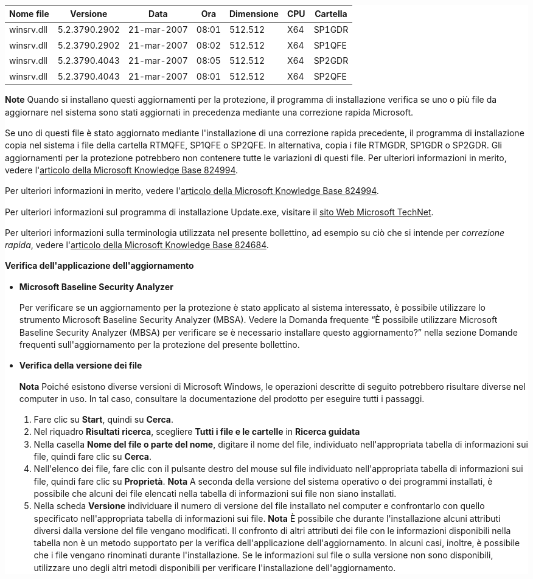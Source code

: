 | Nome file  | Versione      | Data        | Ora   | Dimensione | CPU | Cartella |
|------------|---------------|-------------|-------|------------|-----|----------|
| winsrv.dll | 5.2.3790.2902 | 21-mar-2007 | 08:01 | 512.512    | X64 | SP1GDR   |
| winsrv.dll | 5.2.3790.2902 | 21-mar-2007 | 08:02 | 512.512    | X64 | SP1QFE   |
| winsrv.dll | 5.2.3790.4043 | 21-mar-2007 | 08:05 | 512.512    | X64 | SP2GDR   |
| winsrv.dll | 5.2.3790.4043 | 21-mar-2007 | 08:01 | 512.512    | X64 | SP2QFE   |

**Note** Quando si installano questi aggiornamenti per la protezione, il programma di installazione verifica se uno o più file da aggiornare nel sistema sono stati aggiornati in precedenza mediante una correzione rapida Microsoft.

Se uno di questi file è stato aggiornato mediante l'installazione di una correzione rapida precedente, il programma di installazione copia nel sistema i file della cartella RTMQFE, SP1QFE o SP2QFE. In alternativa, copia i file RTMGDR, SP1GDR o SP2GDR. Gli aggiornamenti per la protezione potrebbero non contenere tutte le variazioni di questi file. Per ulteriori informazioni in merito, vedere l'[articolo della Microsoft Knowledge Base 824994](http://support.microsoft.com/kb/824994).

Per ulteriori informazioni in merito, vedere l'[articolo della Microsoft Knowledge Base 824994](http://support.microsoft.com/kb/824994).

Per ulteriori informazioni sul programma di installazione Update.exe, visitare il [sito Web Microsoft TechNet](http://go.microsoft.com/italy/technet/default.mspx).

Per ulteriori informazioni sulla terminologia utilizzata nel presente bollettino, ad esempio su ciò che si intende per *correzione rapida*, vedere l'[articolo della Microsoft Knowledge Base 824684](http://support.microsoft.com/kb/824684/it).

**Verifica dell'applicazione dell'aggiornamento**

-   **Microsoft Baseline Security Analyzer**

    Per verificare se un aggiornamento per la protezione è stato applicato al sistema interessato, è possibile utilizzare lo strumento Microsoft Baseline Security Analyzer (MBSA). Vedere la Domanda frequente “È possibile utilizzare Microsoft Baseline Security Analyzer (MBSA) per verificare se è necessario installare questo aggiornamento?” nella sezione Domande frequenti sull'aggiornamento per la protezione del presente bollettino.

-   **Verifica della versione dei file**

    **Nota** Poiché esistono diverse versioni di Microsoft Windows, le operazioni descritte di seguito potrebbero risultare diverse nel computer in uso. In tal caso, consultare la documentazione del prodotto per eseguire tutti i passaggi.

    1.  Fare clic su **Start**, quindi su **Cerca**.
    2.  Nel riquadro **Risultati ricerca**, scegliere **Tutti i file e le cartelle** in **Ricerca guidata**
    3.  Nella casella **Nome del file o parte del nome**, digitare il nome del file, individuato nell'appropriata tabella di informazioni sui file, quindi fare clic su **Cerca**.
    4.  Nell'elenco dei file, fare clic con il pulsante destro del mouse sul file individuato nell'appropriata tabella di informazioni sui file, quindi fare clic su **Proprietà**.
        **Nota** A seconda della versione del sistema operativo o dei programmi installati, è possibile che alcuni dei file elencati nella tabella di informazioni sui file non siano installati.
    5.  Nella scheda **Versione** individuare il numero di versione del file installato nel computer e confrontarlo con quello specificato nell'appropriata tabella di informazioni sui file.
        **Nota** È possibile che durante l'installazione alcuni attributi diversi dalla versione del file vengano modificati. Il confronto di altri attributi dei file con le informazioni disponibili nella tabella non è un metodo supportato per la verifica dell'applicazione dell'aggiornamento. In alcuni casi, inoltre, è possibile che i file vengano rinominati durante l'installazione. Se le informazioni sul file o sulla versione non sono disponibili, utilizzare uno degli altri metodi disponibili per verificare l'installazione dell'aggiornamento.
